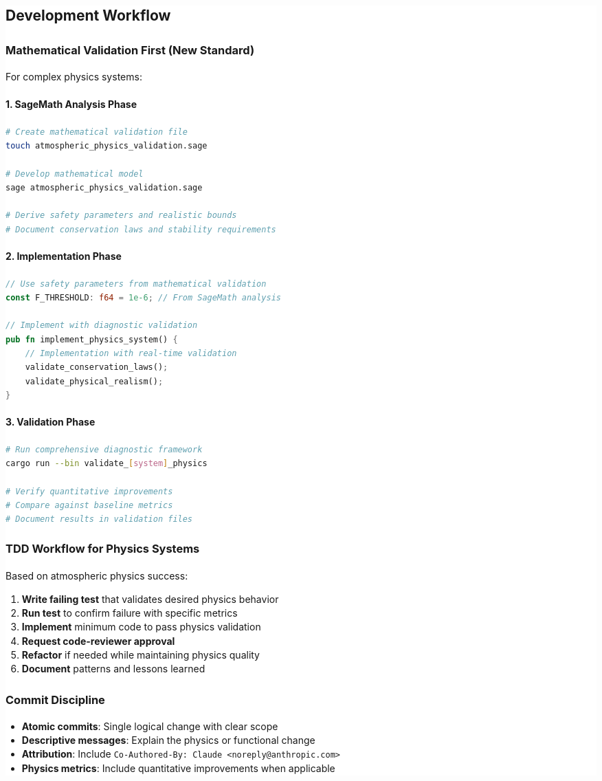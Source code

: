 ## Development Workflow

### Mathematical Validation First (New Standard)
For complex physics systems:

#### 1. SageMath Analysis Phase
```bash
# Create mathematical validation file
touch atmospheric_physics_validation.sage

# Develop mathematical model
sage atmospheric_physics_validation.sage

# Derive safety parameters and realistic bounds
# Document conservation laws and stability requirements
```

#### 2. Implementation Phase  
```rust
// Use safety parameters from mathematical validation
const F_THRESHOLD: f64 = 1e-6; // From SageMath analysis

// Implement with diagnostic validation
pub fn implement_physics_system() {
    // Implementation with real-time validation
    validate_conservation_laws();
    validate_physical_realism();
}
```

#### 3. Validation Phase
```bash
# Run comprehensive diagnostic framework
cargo run --bin validate_[system]_physics

# Verify quantitative improvements
# Compare against baseline metrics
# Document results in validation files
```

### TDD Workflow for Physics Systems
Based on atmospheric physics success:

1. **Write failing test** that validates desired physics behavior
2. **Run test** to confirm failure with specific metrics
3. **Implement** minimum code to pass physics validation
4. **Request code-reviewer approval**
5. **Refactor** if needed while maintaining physics quality
6. **Document** patterns and lessons learned

### Commit Discipline
- **Atomic commits**: Single logical change with clear scope
- **Descriptive messages**: Explain the physics or functional change
- **Attribution**: Include `Co-Authored-By: Claude <noreply@anthropic.com>`
- **Physics metrics**: Include quantitative improvements when applicable
